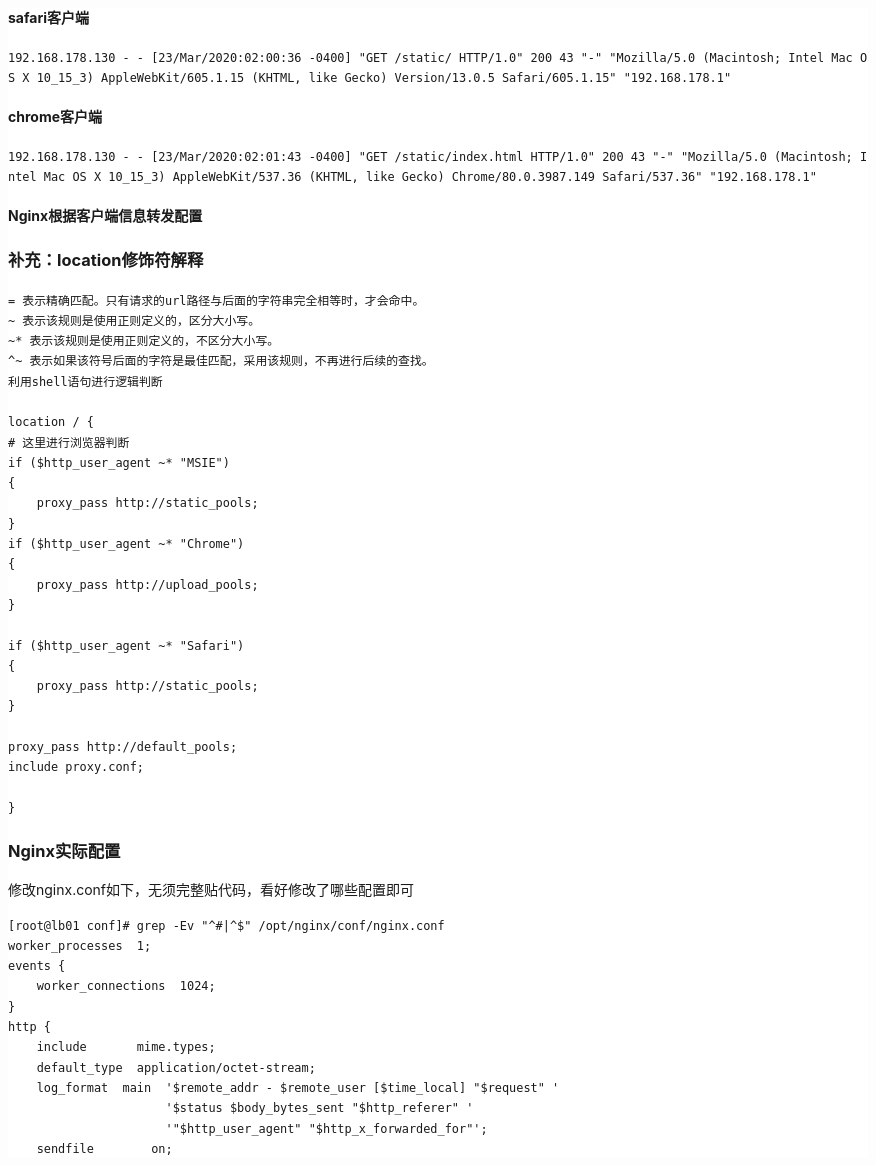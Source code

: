 #### safari客户端

```
192.168.178.130 - - [23/Mar/2020:02:00:36 -0400] "GET /static/ HTTP/1.0" 200 43 "-" "Mozilla/5.0 (Macintosh; Intel Mac OS X 10_15_3) AppleWebKit/605.1.15 (KHTML, like Gecko) Version/13.0.5 Safari/605.1.15" "192.168.178.1"
```

#### chrome客户端

```
192.168.178.130 - - [23/Mar/2020:02:01:43 -0400] "GET /static/index.html HTTP/1.0" 200 43 "-" "Mozilla/5.0 (Macintosh; Intel Mac OS X 10_15_3) AppleWebKit/537.36 (KHTML, like Gecko) Chrome/80.0.3987.149 Safari/537.36" "192.168.178.1"
```

#### Nginx根据客户端信息转发配置

### 补充：location修饰符解释

```
= 表示精确匹配。只有请求的url路径与后面的字符串完全相等时，才会命中。
~ 表示该规则是使用正则定义的，区分大小写。
~* 表示该规则是使用正则定义的，不区分大小写。
^~ 表示如果该符号后面的字符是最佳匹配，采用该规则，不再进行后续的查找。
利用shell语句进行逻辑判断

location / {
# 这里进行浏览器判断
if ($http_user_agent ~* "MSIE")
{
    proxy_pass http://static_pools;
}
if ($http_user_agent ~* "Chrome")
{
    proxy_pass http://upload_pools;
}

if ($http_user_agent ~* "Safari")
{
    proxy_pass http://static_pools;
}

proxy_pass http://default_pools;
include proxy.conf;

}
```

### Nginx实际配置

修改nginx.conf如下，无须完整贴代码，看好修改了哪些配置即可

```
[root@lb01 conf]# grep -Ev "^#|^$" /opt/nginx/conf/nginx.conf
worker_processes  1;
events {
    worker_connections  1024;
}
http {
    include       mime.types;
    default_type  application/octet-stream;
    log_format  main  '$remote_addr - $remote_user [$time_local] "$request" '
                      '$status $body_bytes_sent "$http_referer" '
                      '"$http_user_agent" "$http_x_forwarded_for"';    
    sendfile        on;
```